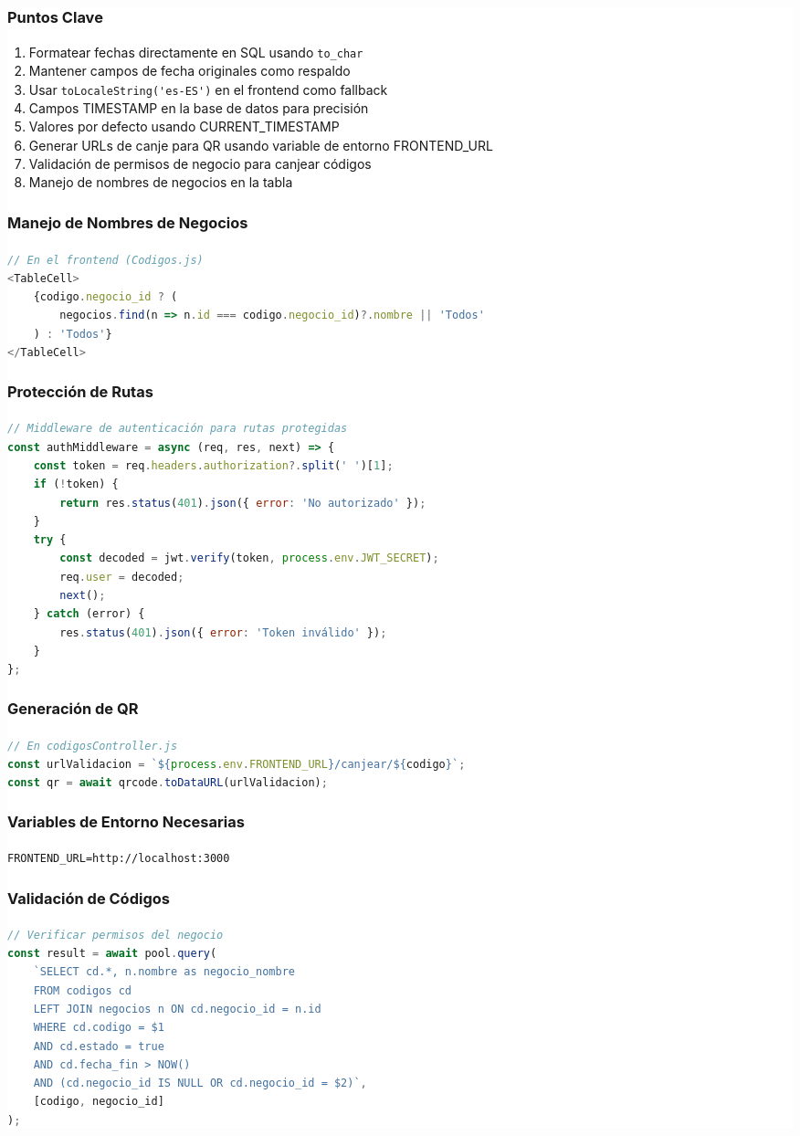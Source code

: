 ### Puntos Clave
1. Formatear fechas directamente en SQL usando `to_char`
2. Mantener campos de fecha originales como respaldo
3. Usar `toLocaleString('es-ES')` en el frontend como fallback
4. Campos TIMESTAMP en la base de datos para precisión
5. Valores por defecto usando CURRENT_TIMESTAMP
6. Generar URLs de canje para QR usando variable de entorno FRONTEND_URL
7. Validación de permisos de negocio para canjear códigos
8. Manejo de nombres de negocios en la tabla

### Manejo de Nombres de Negocios
```javascript
// En el frontend (Codigos.js)
<TableCell>
    {codigo.negocio_id ? (
        negocios.find(n => n.id === codigo.negocio_id)?.nombre || 'Todos'
    ) : 'Todos'}
</TableCell>
```

### Protección de Rutas
```javascript
// Middleware de autenticación para rutas protegidas
const authMiddleware = async (req, res, next) => {
    const token = req.headers.authorization?.split(' ')[1];
    if (!token) {
        return res.status(401).json({ error: 'No autorizado' });
    }
    try {
        const decoded = jwt.verify(token, process.env.JWT_SECRET);
        req.user = decoded;
        next();
    } catch (error) {
        res.status(401).json({ error: 'Token inválido' });
    }
};
```

### Generación de QR
```javascript
// En codigosController.js
const urlValidacion = `${process.env.FRONTEND_URL}/canjear/${codigo}`;
const qr = await qrcode.toDataURL(urlValidacion);
```

### Variables de Entorno Necesarias
```env
FRONTEND_URL=http://localhost:3000
```

### Validación de Códigos
```javascript
// Verificar permisos del negocio
const result = await pool.query(
    `SELECT cd.*, n.nombre as negocio_nombre 
    FROM codigos cd
    LEFT JOIN negocios n ON cd.negocio_id = n.id
    WHERE cd.codigo = $1 
    AND cd.estado = true 
    AND cd.fecha_fin > NOW()
    AND (cd.negocio_id IS NULL OR cd.negocio_id = $2)`,
    [codigo, negocio_id]
);
```